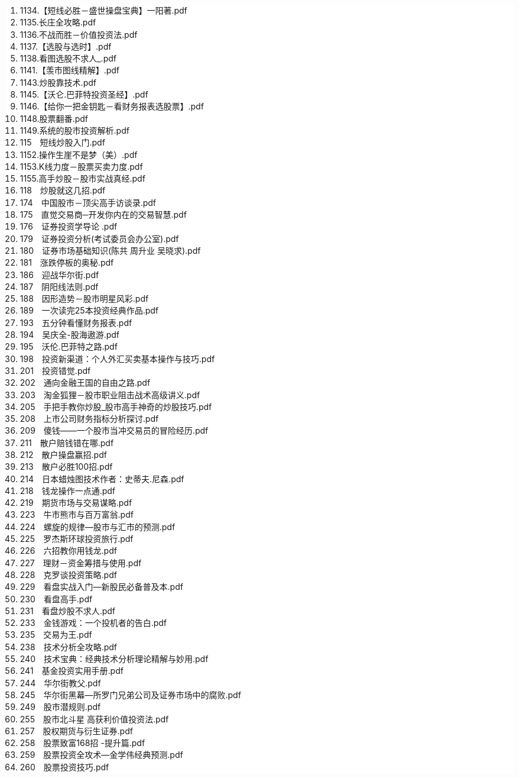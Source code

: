 1. 1134.【短线必胜－盛世操盘宝典】一阳著.pdf 
1. 1135.长庄全攻略.pdf 
1. 1136.不战而胜－价值投资法.pdf 
1. 1137.【选股与选时】.pdf 
1. 1138.看图选股不求人_.pdf 
1. 1141.【羡市图线精解】.pdf 
1. 1143.炒股靠技术.pdf 
1. 1145.【沃仑.巴菲特投资圣经】.pdf 
1. 1146.【给你一把金钥匙－看财务报表选股票】.pdf 
1. 1148.股票翻番.pdf 
1. 1149.系统的股市投资解析.pdf 
1. 115　短线炒股入门.pdf 
1. 1152.操作生崖不是梦（美）.pdf 
1. 1153.K线力度－股票买卖力度.pdf 
1. 1155.高手炒股－股市实战真经.pdf 
1. 118　炒股就这几招.pdf 
1. 174　中国股市－顶尖高手访谈录.pdf 
1. 175　直觉交易商─开发你内在的交易智慧.pdf 
1. 176　证券投资学导论 .pdf 
1. 179　证券投资分析(考试委员会办公室).pdf 
1. 180　证券市场基础知识(陈共 周升业 吴晓求).pdf 
1. 181　涨跌停板的奥秘.pdf 
1. 186　迎战华尔街.pdf 
1. 187　阴阳线法则.pdf 
1. 188　因形造势－股市明星风彩.pdf 
1. 189　一次读完25本投资经典作品.pdf 
1. 193　五分钟看懂财务报表.pdf 
1. 194　吴庆全-股海遨游.pdf 
1. 195　沃伦.巴菲特之路.pdf 
1. 198　投资新渠道：个人外汇买卖基本操作与技巧.pdf 
1. 201　投资错觉.pdf 
1. 202　通向金融王国的自由之路.pdf 
1. 203　淘金狐狸－股市职业阻击战术高级讲义.pdf 
1. 205　手把手教你炒股_股市高手神奇的炒股技巧.pdf 
1. 208　上市公司财务指标分析探讨.pdf 
1. 209　傻钱——一个股市当冲交易员的冒险经历.pdf 
1. 211　散户赔钱错在哪.pdf 
1. 212　散户操盘赢招.pdf 
1. 213　散户必胜100招.pdf 
1. 214　日本蜡烛图技术作者：史蒂夫.尼森.pdf 
1. 218　钱龙操作一点通.pdf 
1. 219　期货市场与交易谋略.pdf 
1. 223　牛市熊市与百万富翁.pdf 
1. 224　螺旋的规律—股市与汇市的预测.pdf 
1. 225　罗杰斯环球投资旅行.pdf 
1. 226　六招教你用钱龙.pdf 
1. 227　理财－资金筹措与使用.pdf 
1. 228　克罗谈投资策略.pdf 
1. 229　看盘实战入门—新股民必备普及本.pdf 
1. 230　看盘高手.pdf 
1. 231　看盘炒股不求人.pdf 
1. 233　金钱游戏：一个投机者的告白.pdf 
1. 235　交易为王.pdf 
1. 238　技术分析全攻略.pdf 
1. 240　技术宝典：经典技术分析理论精解与妙用.pdf 
1. 241　基金投资实用手册.pdf 
1. 244　华尔街教父.pdf 
1. 245　华尔街黑幕—所罗门兄弟公司及证券市场中的腐败.pdf 
1. 249　股市潜规则.pdf 
1. 255　股市北斗星 高获利价值投资法.pdf 
1. 257　股权期货与衍生证券.pdf 
1. 258　股票致富168招 -提升篇.pdf 
1. 259　股票投资全攻术—金学伟经典预测.pdf 
1. 260　股票投资技巧.pdf 
